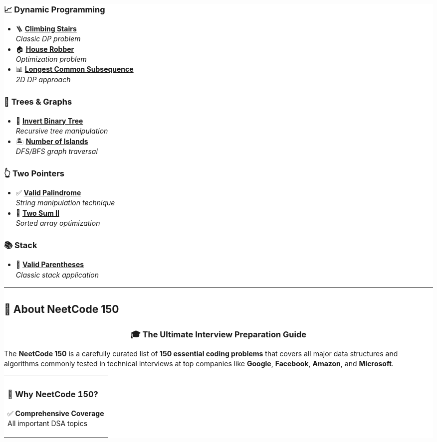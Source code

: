 ### 📈 **Dynamic Programming**
- 🪜 **[Climbing Stairs](dynamic_programming_1d/climbing_stairs.cpp)**  
  *Classic DP problem*
- 🏠 **[House Robber](dynamic_programming_1d/house_robber.cpp)**  
  *Optimization problem*
- 📊 **[Longest Common Subsequence](dynamic_programming_2d/longest_common_subsequence.cpp)**  
  *2D DP approach*

</td>
<td width="50%">

### 🌳 **Trees & Graphs**
- 🔄 **[Invert Binary Tree](trees/invert_binary_tree.cpp)**  
  *Recursive tree manipulation*
- 🏝️ **[Number of Islands](graphs/number_of_islands.cpp)**  
  *DFS/BFS graph traversal*

### 👆 **Two Pointers**
- ✅ **[Valid Palindrome](two_pointers/valid_palindrome.cpp)**  
  *String manipulation technique*
- 🎯 **[Two Sum II](two_pointers/two_sum_ii.cpp)**  
  *Sorted array optimization*

### 📚 **Stack**
- 🔗 **[Valid Parentheses](stack/valid_parentheses.cpp)**  
  *Classic stack application*

</td>
</tr>
</table>

---

## 📖 **About NeetCode 150**

<div align="center">

### 🎓 **The Ultimate Interview Preparation Guide**

</div>

The **NeetCode 150** is a carefully curated list of **150 essential coding problems** that covers all major data structures and algorithms commonly tested in technical interviews at top companies like **Google**, **Facebook**, **Amazon**, and **Microsoft**.

<table>
<tr>
<td>

### 🤔 **Why NeetCode 150?**

✅ **Comprehensive Coverage**  
All important DSA topics
